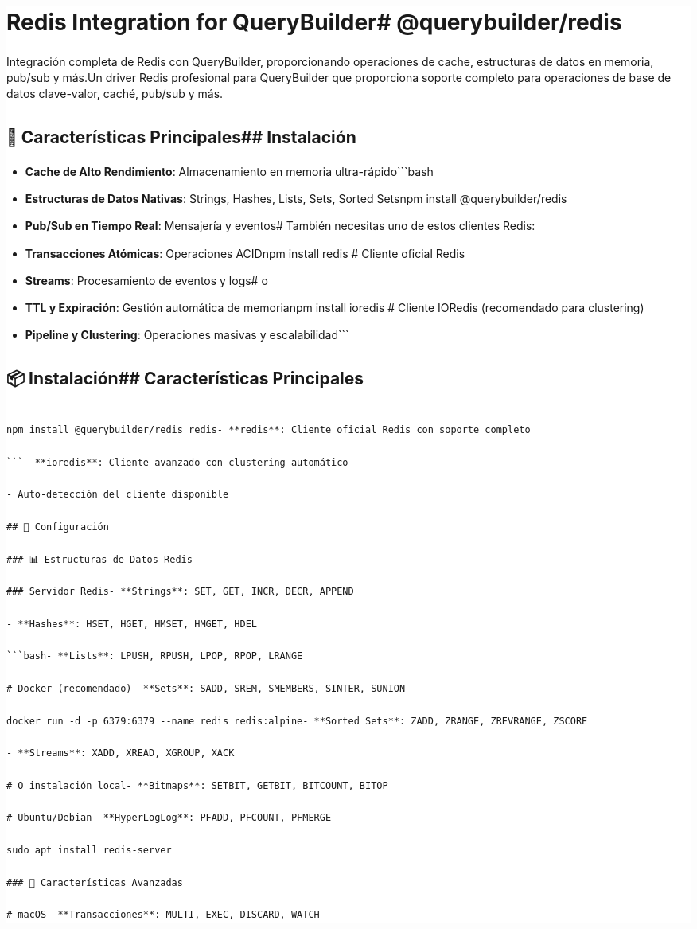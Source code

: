 # Redis Integration for QueryBuilder# @querybuilder/redis



Integración completa de Redis con QueryBuilder, proporcionando operaciones de cache, estructuras de datos en memoria, pub/sub y más.Un driver Redis profesional para QueryBuilder que proporciona soporte completo para operaciones de base de datos clave-valor, caché, pub/sub y más.



## 🚀 Características Principales## Instalación



- **Cache de Alto Rendimiento**: Almacenamiento en memoria ultra-rápido```bash

- **Estructuras de Datos Nativas**: Strings, Hashes, Lists, Sets, Sorted Setsnpm install @querybuilder/redis

- **Pub/Sub en Tiempo Real**: Mensajería y eventos# También necesitas uno de estos clientes Redis:

- **Transacciones Atómicas**: Operaciones ACIDnpm install redis     # Cliente oficial Redis

- **Streams**: Procesamiento de eventos y logs# o

- **TTL y Expiración**: Gestión automática de memorianpm install ioredis   # Cliente IORedis (recomendado para clustering)

- **Pipeline y Clustering**: Operaciones masivas y escalabilidad```



## 📦 Instalación## Características Principales



```bash### 🚀 Soporte Multi-Cliente

npm install @querybuilder/redis redis- **redis**: Cliente oficial Redis con soporte completo

```- **ioredis**: Cliente avanzado con clustering automático

- Auto-detección del cliente disponible

## 🔧 Configuración

### 📊 Estructuras de Datos Redis

### Servidor Redis- **Strings**: SET, GET, INCR, DECR, APPEND

- **Hashes**: HSET, HGET, HMSET, HMGET, HDEL

```bash- **Lists**: LPUSH, RPUSH, LPOP, RPOP, LRANGE

# Docker (recomendado)- **Sets**: SADD, SREM, SMEMBERS, SINTER, SUNION

docker run -d -p 6379:6379 --name redis redis:alpine- **Sorted Sets**: ZADD, ZRANGE, ZREVRANGE, ZSCORE

- **Streams**: XADD, XREAD, XGROUP, XACK

# O instalación local- **Bitmaps**: SETBIT, GETBIT, BITCOUNT, BITOP

# Ubuntu/Debian- **HyperLogLog**: PFADD, PFCOUNT, PFMERGE

sudo apt install redis-server

### 🔧 Características Avanzadas

# macOS- **Transacciones**: MULTI, EXEC, DISCARD, WATCH
```